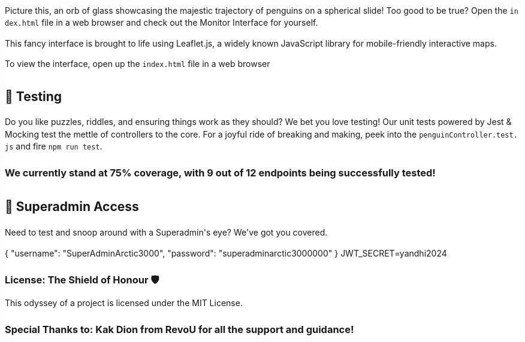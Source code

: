Picture this, an orb of glass showcasing the majestic trajectory of penguins on a spherical slide! Too good to be true? Open the `index.html` file in a web browser and check out the Monitor Interface for yourself.

This fancy interface is brought to life using Leaflet.js, a widely known JavaScript library for mobile-friendly interactive maps.

To view the interface, open up the `index.html` file in a web browser


## 🔬 Testing

Do you like puzzles, riddles, and ensuring things work as they should? We bet you love testing! Our unit tests powered by Jest & Mocking test the mettle of controllers to the core. For a joyful ride of breaking and making, peek into the `penguinController.test.js` and fire `npm run test`.

### We currently stand at 75% coverage, with 9 out of 12 endpoints being successfully tested!

## 🐧 Superadmin Access

Need to test and snoop around with a Superadmin's eye? We've got you covered.

{ "username": "SuperAdminArctic3000", "password": "superadminarctic3000000" }
JWT_SECRET=yandhi2024


### License: The Shield of Honour 🛡️

This odyssey of a project is licensed under the MIT License.

### Special Thanks to: Kak Dion from RevoU for all the support and guidance!

